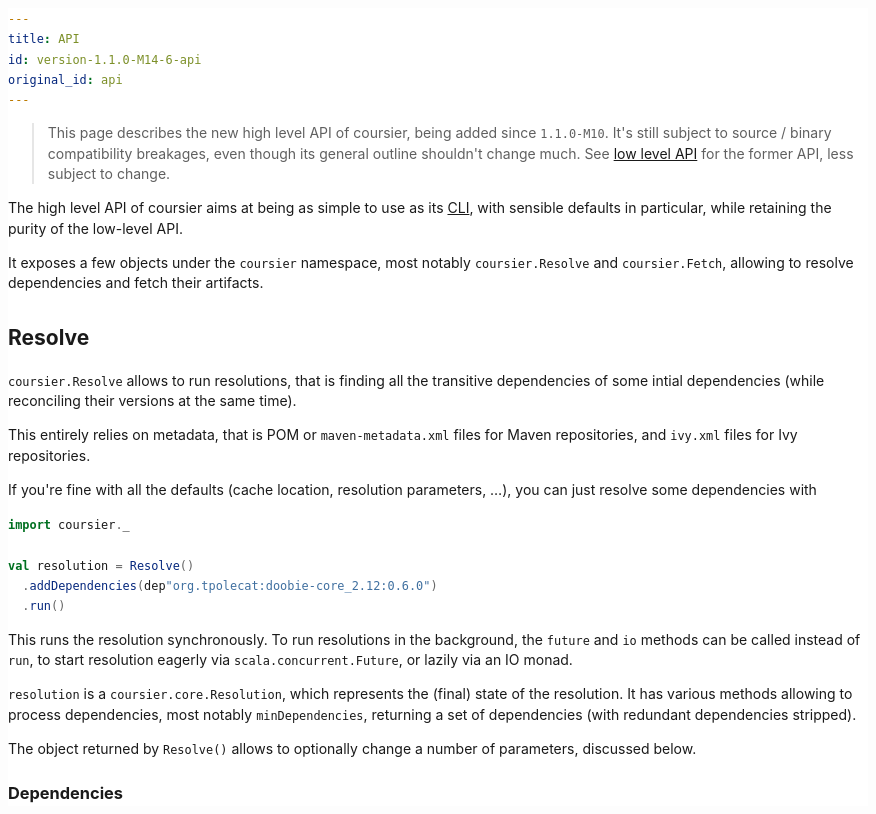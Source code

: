 ```yaml
---
title: API
id: version-1.1.0-M14-6-api
original_id: api
---
```


> This page describes the new high level API of coursier, being added since
> `1.1.0-M10`. It's still subject to source / binary compatibility breakages,
> even though its general outline shouldn't change much. See [low level API](api-low-level.md) for the former API, less subject to change.

The high level API of coursier aims at being as simple to use as its
[CLI](cli-overview.md), with sensible defaults in particular, while retaining
the purity of the low-level API.

It exposes a few objects under the `coursier` namespace, most notably
`coursier.Resolve` and `coursier.Fetch`, allowing to resolve dependencies
and fetch their artifacts.

## Resolve

`coursier.Resolve` allows to run resolutions, that is
finding all the transitive dependencies of some intial dependencies (while
reconciling their versions at the same time).

This entirely relies on metadata, that is POM or `maven-metadata.xml` files
for Maven repositories, and `ivy.xml` files for Ivy repositories.

If you're fine with all the defaults (cache location,
resolution parameters, …), you can just resolve some dependencies with

```scala
import coursier._

val resolution = Resolve()
  .addDependencies(dep"org.tpolecat:doobie-core_2.12:0.6.0")
  .run()
```

This runs the resolution synchronously.
To run resolutions in the background, the `future` and
`io` methods can be called instead of `run`, to start resolution
eagerly via `scala.concurrent.Future`, or lazily via an IO monad.

`resolution` is a `coursier.core.Resolution`, which represents the
(final) state of the resolution. It has various methods allowing to
process dependencies, most notably `minDependencies`, returning a
set of dependencies (with redundant dependencies stripped).

The object returned by `Resolve()` allows to optionally change a number of
parameters, discussed below.

### Dependencies
